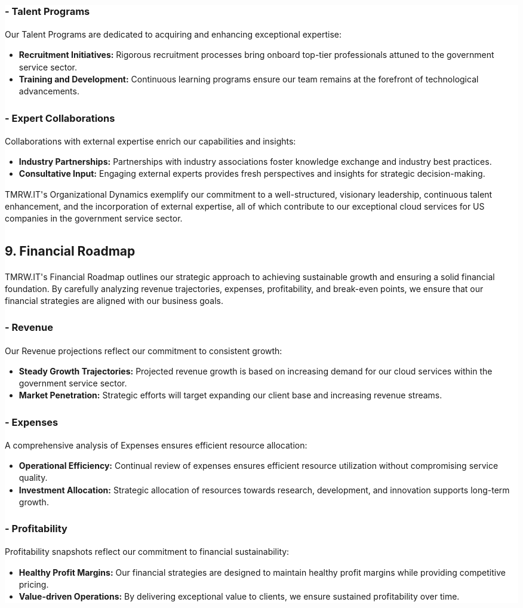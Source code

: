 ### - **Talent Programs**

Our Talent Programs are dedicated to acquiring and enhancing exceptional expertise:

- **Recruitment Initiatives:** Rigorous recruitment processes bring onboard top-tier professionals attuned to the government service sector.
- **Training and Development:** Continuous learning programs ensure our team remains at the forefront of technological advancements.

### - **Expert Collaborations**

Collaborations with external expertise enrich our capabilities and insights:

- **Industry Partnerships:** Partnerships with industry associations foster knowledge exchange and industry best practices.
- **Consultative Input:** Engaging external experts provides fresh perspectives and insights for strategic decision-making.

TMRW.IT's Organizational Dynamics exemplify our commitment to a well-structured, visionary leadership, continuous talent enhancement, and the incorporation of external expertise, all of which contribute to our exceptional cloud services for US companies in the government service sector.

## 9. Financial Roadmap

TMRW.IT's Financial Roadmap outlines our strategic approach to achieving sustainable growth and ensuring a solid financial foundation. By carefully analyzing revenue trajectories, expenses, profitability, and break-even points, we ensure that our financial strategies are aligned with our business goals.

### - **Revenue**

Our Revenue projections reflect our commitment to consistent growth:

- **Steady Growth Trajectories:** Projected revenue growth is based on increasing demand for our cloud services within the government service sector.
- **Market Penetration:** Strategic efforts will target expanding our client base and increasing revenue streams.

### - **Expenses**

A comprehensive analysis of Expenses ensures efficient resource allocation:

- **Operational Efficiency:** Continual review of expenses ensures efficient resource utilization without compromising service quality.
- **Investment Allocation:** Strategic allocation of resources towards research, development, and innovation supports long-term growth.

### - **Profitability**

Profitability snapshots reflect our commitment to financial sustainability:

- **Healthy Profit Margins:** Our financial strategies are designed to maintain healthy profit margins while providing competitive pricing.
- **Value-driven Operations:** By delivering exceptional value to clients, we ensure sustained profitability over time.

